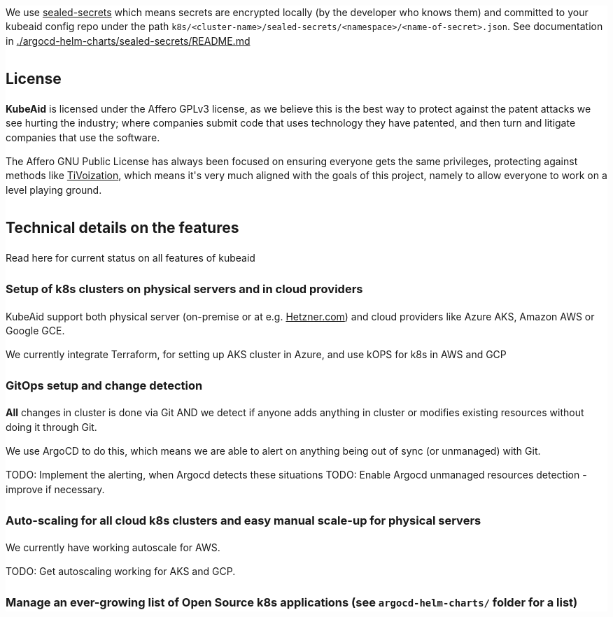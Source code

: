 We use [sealed-secrets](https://github.com/bitnami-labs/sealed-secrets/) which means secrets are encrypted locally (by
the developer who knows them) and committed to your kubeaid config repo under the path
`k8s/<cluster-name>/sealed-secrets/<namespace>/<name-of-secret>.json`. See documentation in
[./argocd-helm-charts/sealed-secrets/README.md](./argocd-helm-charts/sealed-secrets/README.md)

## License

**KubeAid** is licensed under the Affero GPLv3 license, as we believe this is the best way to protect against the patent
attacks we see hurting the industry; where companies submit code that uses technology they have patented, and then turn
and litigate companies that use the software.

The Affero GNU Public License has always been focused on ensuring everyone gets the same privileges, protecting against methods
like [TiVoization](https://en.wikipedia.org/wiki/Tivoization), which means it's very much aligned with the goals of this
project, namely to allow everyone to work on a level playing ground.

## Technical details on the features

Read here for current status on all features of kubeaid

### Setup of k8s clusters on physical servers and in cloud providers

KubeAid support both physical server (on-premise or at e.g. [Hetzner.com](https://hetzner.com)) and cloud providers like
Azure AKS, Amazon AWS or Google GCE.

We currently integrate Terraform, for setting up AKS cluster in Azure, and use kOPS for k8s in AWS and GCP

### GitOps setup and change detection

**All** changes in cluster is done via Git AND we detect if anyone adds anything in cluster or modifies existing
resources without doing it through Git.

We use ArgoCD to do this, which means we are able to alert on anything being out of sync (or unmanaged) with Git.

TODO: Implement the alerting, when Argocd detects these situations
TODO: Enable Argocd unmanaged resources detection - improve if necessary.

### Auto-scaling for all cloud k8s clusters and easy manual scale-up for physical servers

We currently have working autoscale for AWS.

TODO: Get autoscaling working for AKS and GCP.

### Manage an ever-growing list of Open Source k8s applications (see `argocd-helm-charts/` folder for a list)
